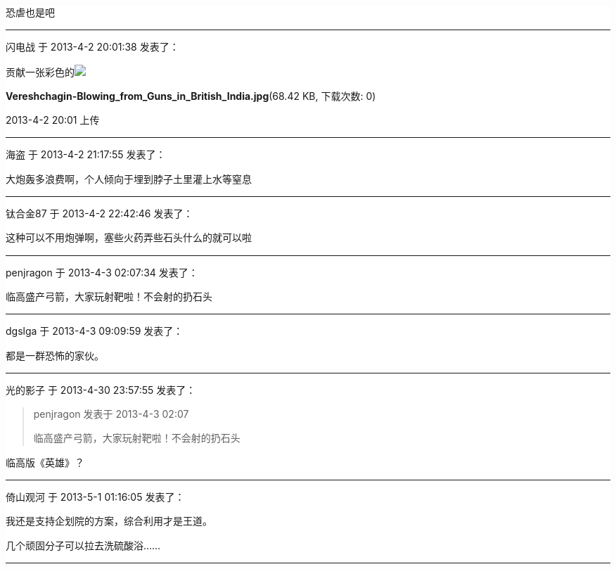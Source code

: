 

恐虐也是吧

---------

闪电战 于 2013-4-2 20:01:38 发表了：

贡献一张彩色的![](https://cdn.jsdelivr.net/gh/lzjluzijie/beichao@main/static/img/200132j6afh23qqrsrz36w.jpg)



**Vereshchagin-Blowing\_from\_Guns\_in\_British\_India.jpg**(68.42 KB, 下载次数: 0)



2013-4-2 20:01 上传

---------

海盗 于 2013-4-2 21:17:55 发表了：

大炮轰多浪费啊，个人倾向于埋到脖子土里灌上水等窒息

---------

钛合金87 于 2013-4-2 22:42:46 发表了：

这种可以不用炮弹啊，塞些火药弄些石头什么的就可以啦

---------

penjragon 于 2013-4-3 02:07:34 发表了：

临高盛产弓箭，大家玩射靶啦！不会射的扔石头

---------

dgslga 于 2013-4-3 09:09:59 发表了：

都是一群恐怖的家伙。

---------

光的影子 于 2013-4-30 23:57:55 发表了：

> penjragon 发表于 2013-4-3 02:07
> 
> 临高盛产弓箭，大家玩射靶啦！不会射的扔石头



临高版《英雄》？

---------

倚山观河 于 2013-5-1 01:16:05 发表了：

我还是支持企划院的方案，综合利用才是王道。

几个顽固分子可以拉去洗硫酸浴……

---------

